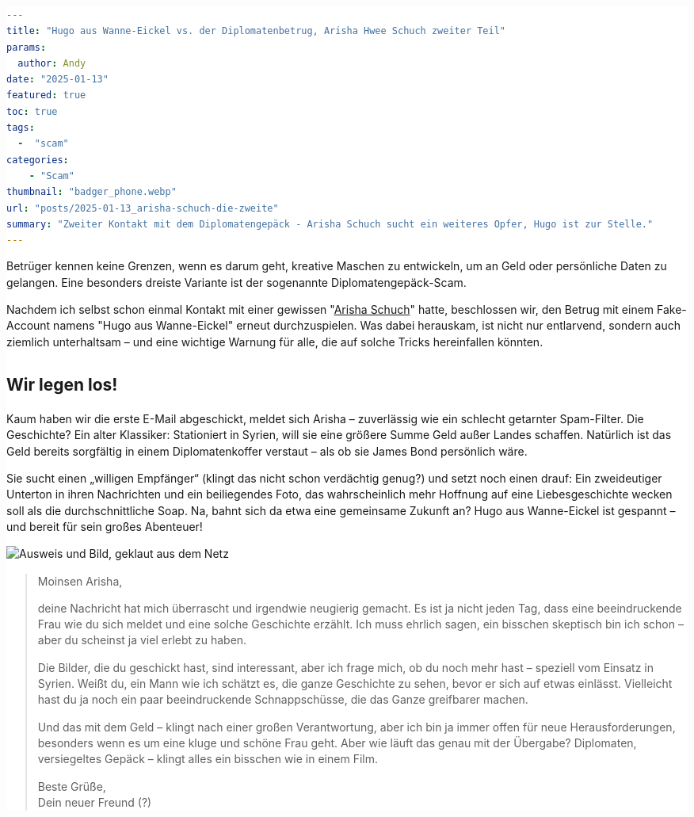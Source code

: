 ```yaml
---
title: "Hugo aus Wanne-Eickel vs. der Diplomatenbetrug, Arisha Hwee Schuch zweiter Teil"
params:
  author: Andy
date: "2025-01-13"
featured: true
toc: true
tags: 
  -  "scam"
categories:
    - "Scam"
thumbnail: "badger_phone.webp"
url: "posts/2025-01-13_arisha-schuch-die-zweite"
summary: "Zweiter Kontakt mit dem Diplomatengepäck - Arisha Schuch sucht ein weiteres Opfer, Hugo ist zur Stelle."
---
```


Betrüger kennen keine Grenzen, wenn es darum geht, kreative Maschen zu entwickeln, um an Geld oder persönliche Daten zu gelangen. Eine besonders dreiste Variante ist der sogenannte Diplomatengepäck-Scam. 

Nachdem ich selbst schon einmal Kontakt mit einer gewissen "[Arisha Schuch](/posts/2024-12-31-millions-from-syria/)" hatte, beschlossen wir, den Betrug mit einem Fake-Account namens "Hugo aus Wanne-Eickel" erneut durchzuspielen. Was dabei herauskam, ist nicht nur entlarvend, sondern auch ziemlich unterhaltsam – und eine wichtige Warnung für alle, die auf solche Tricks hereinfallen könnten.

## Wir legen los!  

Kaum haben wir die erste E-Mail abgeschickt, meldet sich Arisha – zuverlässig wie ein schlecht getarnter Spam-Filter. Die Geschichte? Ein alter Klassiker: Stationiert in Syrien, will sie eine größere Summe Geld außer Landes schaffen. Natürlich ist das Geld bereits sorgfältig in einem Diplomatenkoffer verstaut – als ob sie James Bond persönlich wäre. 

Sie sucht einen „willigen Empfänger“ (klingt das nicht schon verdächtig genug?) und setzt noch einen drauf: Ein zweideutiger Unterton in ihren Nachrichten und ein beiliegendes Foto, das wahrscheinlich mehr Hoffnung auf eine Liebesgeschichte wecken soll als die durchschnittliche Soap. Na, bahnt sich da etwa eine gemeinsame Zukunft an? Hugo aus Wanne-Eickel ist gespannt – und bereit für sein großes Abenteuer!


![Ausweis und Bild, geklaut aus dem Netz](/posts/2024-12-31-millions-from-syria/soldier_web_search.webp)

> Moinsen Arisha,  
>   
> deine Nachricht hat mich überrascht und irgendwie neugierig gemacht. Es ist ja nicht jeden Tag, dass eine beeindruckende Frau wie du sich meldet und eine solche Geschichte erzählt. Ich muss ehrlich sagen, ein bisschen skeptisch bin ich schon – aber du scheinst ja viel erlebt zu haben.  
>   
> Die Bilder, die du geschickt hast, sind interessant, aber ich frage mich, ob du noch mehr hast – speziell vom Einsatz in Syrien. Weißt du, ein Mann wie ich schätzt es, die ganze Geschichte zu sehen, bevor er sich auf etwas einlässt. Vielleicht hast du ja noch ein paar beeindruckende Schnappschüsse, die das Ganze greifbarer machen.  
>   
> Und das mit dem Geld – klingt nach einer großen Verantwortung, aber ich bin ja immer offen für neue Herausforderungen, besonders wenn es um eine kluge und schöne Frau geht. Aber wie läuft das genau mit der Übergabe? Diplomaten, versiegeltes Gepäck – klingt alles ein bisschen wie in einem Film.  
>   
> Beste Grüße,  
> Dein neuer Freund (?)   
